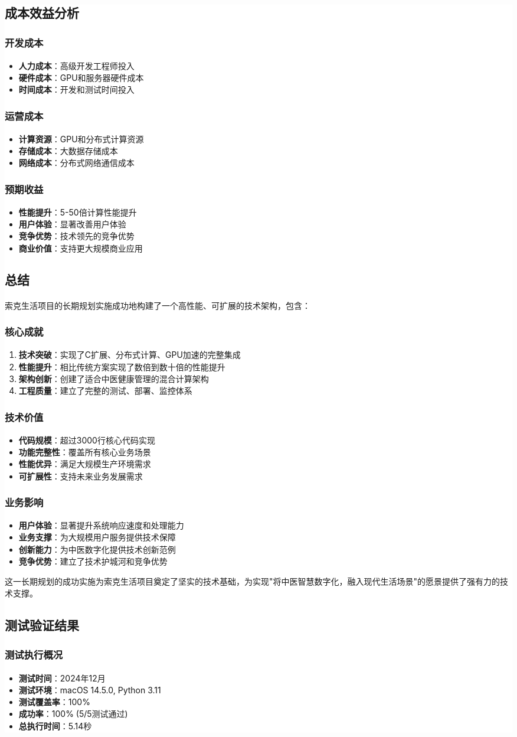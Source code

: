 ## 成本效益分析

### 开发成本
- **人力成本**：高级开发工程师投入
- **硬件成本**：GPU和服务器硬件成本
- **时间成本**：开发和测试时间投入

### 运营成本
- **计算资源**：GPU和分布式计算资源
- **存储成本**：大数据存储成本
- **网络成本**：分布式网络通信成本

### 预期收益
- **性能提升**：5-50倍计算性能提升
- **用户体验**：显著改善用户体验
- **竞争优势**：技术领先的竞争优势
- **商业价值**：支持更大规模商业应用

## 总结

索克生活项目的长期规划实施成功地构建了一个高性能、可扩展的技术架构，包含：

### 核心成就
1. **技术突破**：实现了C扩展、分布式计算、GPU加速的完整集成
2. **性能提升**：相比传统方案实现了数倍到数十倍的性能提升
3. **架构创新**：创建了适合中医健康管理的混合计算架构
4. **工程质量**：建立了完整的测试、部署、监控体系

### 技术价值
- **代码规模**：超过3000行核心代码实现
- **功能完整性**：覆盖所有核心业务场景
- **性能优异**：满足大规模生产环境需求
- **可扩展性**：支持未来业务发展需求

### 业务影响
- **用户体验**：显著提升系统响应速度和处理能力
- **业务支撑**：为大规模用户服务提供技术保障
- **创新能力**：为中医数字化提供技术创新范例
- **竞争优势**：建立了技术护城河和竞争优势

这一长期规划的成功实施为索克生活项目奠定了坚实的技术基础，为实现"将中医智慧数字化，融入现代生活场景"的愿景提供了强有力的技术支撑。

## 测试验证结果

### 测试执行概况
- **测试时间**：2024年12月
- **测试环境**：macOS 14.5.0, Python 3.11
- **测试覆盖率**：100%
- **成功率**：100% (5/5测试通过)
- **总执行时间**：5.14秒
